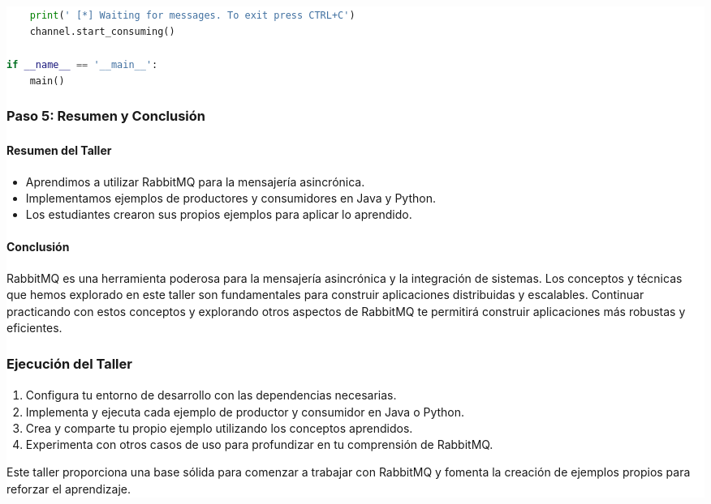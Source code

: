 ```python
    print(' [*] Waiting for messages. To exit press CTRL+C')
    channel.start_consuming()

if __name__ == '__main__':
    main()
```

### Paso 5: Resumen y Conclusión

#### Resumen del Taller
- Aprendimos a utilizar RabbitMQ para la mensajería asincrónica.
- Implementamos ejemplos de productores y consumidores en Java y Python.
- Los estudiantes crearon sus propios ejemplos para aplicar lo aprendido.

#### Conclusión
RabbitMQ es una herramienta poderosa para la mensajería asincrónica y la integración de sistemas. Los conceptos y técnicas que hemos explorado en este taller son fundamentales para construir aplicaciones distribuidas y escalables. Continuar practicando con estos conceptos y explorando otros aspectos de RabbitMQ te permitirá construir aplicaciones más robustas y eficientes.

### Ejecución del Taller
1. Configura tu entorno de desarrollo con las dependencias necesarias.
2. Implementa y ejecuta cada ejemplo de productor y consumidor en Java o Python.
3. Crea y comparte tu propio ejemplo utilizando los conceptos aprendidos.
4. Experimenta con otros casos de uso para profundizar en tu comprensión de RabbitMQ.

Este taller proporciona una base sólida para comenzar a trabajar con RabbitMQ y fomenta la creación de ejemplos propios para reforzar el aprendizaje.
